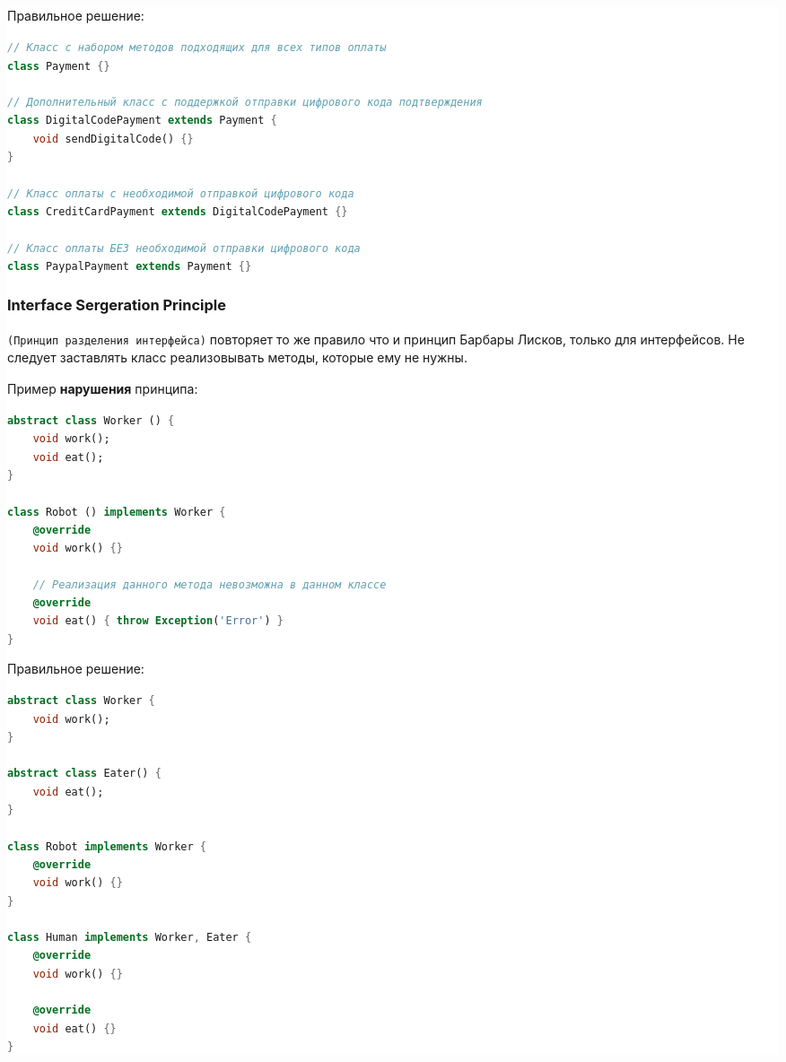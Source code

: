 Правильное решение:

```dart
// Класс с набором методов подходящих для всех типов оплаты
class Payment {} 

// Дополнительный класс с поддержкой отправки цифрового кода подтверждения
class DigitalCodePayment extends Payment {
    void sendDigitalCode() {}
}

// Класс оплаты с необходимой отправкой цифрового кода
class CreditCardPayment extends DigitalCodePayment {}

// Класс оплаты БЕЗ необходимой отправки цифрового кода
class PaypalPayment extends Payment {}
```

### Interface Sergeration Principle

`(Принцип разделения интерфейса)` повторяет то же правило что и принцип Барбары Лисков, только для интерфейсов. Не следует заставлять класс реализовывать методы, которые ему не нужны.

Пример **нарушения** принципа:

```dart
abstract class Worker () {
    void work();
    void eat();
}

class Robot () implements Worker {
    @override 
    void work() {}

    // Реализация данного метода невозможна в данном классе
    @override 
    void eat() { throw Exception('Error') } 
}
```

Правильное решение:

```dart
abstract class Worker {
    void work();
}

abstract class Eater() {
    void eat();
}

class Robot implements Worker {
    @override
    void work() {}
}

class Human implements Worker, Eater {
    @override
    void work() {}

    @override
    void eat() {}
}
```
